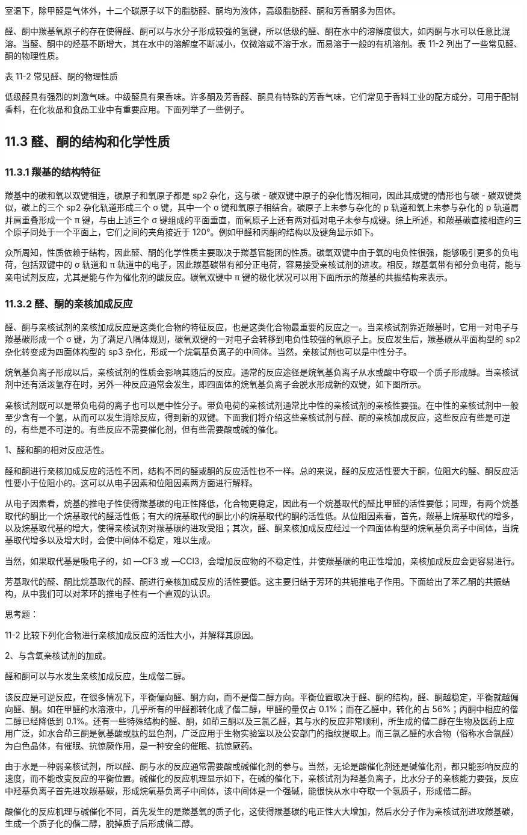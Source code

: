 室温下，除甲醛是气体外，十二个碳原子以下的脂肪醛、酮均为液体，高级脂肪醛、酮和芳香酮多为固体。

醛、酮中羰基氧原子的存在使得醛、酮可以与水分子形成较强的氢键，所以低级的醛、酮在水中的溶解度很大，如丙酮与水可以任意比混溶。当醛、酮中的烃基不断增大，其在水中的溶解度不断减小，仅微溶或不溶于水，而易溶于一般的有机溶剂。表 11-2 列出了一些常见醛、酮的物理性质。

表 11-2 常见醛、酮的物理性质

低级醛具有强烈的刺激气味。中级醛具有果香味。许多酮及芳香醛、酮具有特殊的芳香气味，它们常见于香料工业的配方成分，可用于配制香料，在化妆品和食品工业中有重要应用。下面列举了一些例子。

## 11.3 醛、酮的结构和化学性质

### 11.3.1 羰基的结构特征

羰基中的碳和氧以双键相连，碳原子和氧原子都是 sp2 杂化，这与碳 - 碳双键中原子的杂化情况相同，因此其成键的情形也与碳 - 碳双键类似，碳上的三个 sp2 杂化轨道形成三个 σ 键，其中一个 σ 键和氧原子相结合。碳原子上未参与杂化的 p 轨道和氧上未参与杂化的 p 轨道肩并肩重叠形成一个 π 键，与由上述三个 σ 键组成的平面垂直，而氧原子上还有两对孤对电子未参与成键。综上所述，和羰基碳直接相连的三个原子同处于一个平面上，它们之间的夹角接近于 120°。例如甲醛和丙酮的结构以及键角显示如下。

众所周知，性质依赖于结构，因此醛、酮的化学性质主要取决于羰基官能团的性质。碳氧双键中由于氧的电负性很强，能够吸引更多的负电荷，包括双键中的 σ 轨道和 π 轨道中的电子，因此羰基碳带有部分正电荷，容易接受亲核试剂的进攻。相反，羰基氧带有部分负电荷，能与亲电试剂反应，尤其是能与作为催化剂的酸反应。碳氧双键中 π 键的极化状况可以用下面所示的羰基的共振结构来表示。

### 11.3.2 醛、酮的亲核加成反应

醛、酮与亲核试剂的亲核加成反应是这类化合物的特征反应，也是这类化合物最重要的反应之一。当亲核试剂靠近羰基时，它用一对电子与羰基碳形成一个 σ 键，为了满足八隅体规则，碳氧双键的一对电子会转移到电负性较强的氧原子上。反应发生后，羰基碳从平面构型的 sp2 杂化转变成为四面体构型的 sp3 杂化，形成一个烷氧基负离子的中间体。当然，亲核试剂也可以是中性分子。

烷氧基负离子形成以后，亲核试剂的性质会影响其随后的反应。通常的反应途径是烷氧基负离子从水或酸中夺取一个质子形成醇。当亲核试剂中还有活泼氢存在时，另外一种反应通常会发生，即四面体的烷氧基负离子会脱水形成新的双键，如下图所示。

亲核试剂既可以是带负电荷的离子也可以是中性分子。带负电荷的亲核试剂通常比中性的亲核试剂的亲核性要强。在中性的亲核试剂中一般至少含有一个氢，从而可以发生消除反应，得到新的双键。下面我们将介绍这些亲核试剂与醛、酮的亲核加成反应，这些反应有些是可逆的，有些是不可逆的。有些反应不需要催化剂，但有些需要酸或碱的催化。

1、醛和酮的相对反应活性。

醛和酮进行亲核加成反应的活性不同，结构不同的醛或酮的反应活性也不一样。总的来说，醛的反应活性要大于酮，位阻大的醛、酮反应活性要小于位阻小的。这可以从电子因素和位阻因素两方面进行解释。

从电子因素看，烷基的推电子性使得羰基碳的电正性降低，化合物更稳定，因此有一个烷基取代的醛比甲醛的活性要低；同理，有两个烷基取代的酮比一个烷基取代的醛活性低；有大的烷基取代的酮比小的烷基取代的酮的活性低。从位阻因素看，首先，羰基上烷基取代的增多，以及烷基取代基的增大，使得亲核试剂对羰基碳的进攻受阻；其次，醛、酮亲核加成反应经过一个四面体构型的烷氧基负离子中间体，当烷基取代增多以及增大时，会使中间体不稳定，难以生成。

当然，如果取代基是吸电子的，如 —CF3 或 —CCl3，会增加反应物的不稳定性，并使羰基碳的电正性增加，亲核加成反应会更容易进行。

芳基取代的醛、酮比烷基取代的醛、酮进行亲核加成反应的活性要低。这主要归结于芳环的共轭推电子作用。下面给出了苯乙酮的共振结构，从中我们可以对苯环的推电子性有一个直观的认识。

思考题：

11-2 比较下列化合物进行亲核加成反应的活性大小，并解释其原因。

2、与含氧亲核试剂的加成。

醛和酮可以与水发生亲核加成反应，生成偕二醇。

该反应是可逆反应，在很多情况下，平衡偏向醛、酮方向，而不是偕二醇方向。平衡位置取决于醛、酮的结构，醛、酮越稳定，平衡就越偏向醛、酮。如在甲醛的水溶液中，几乎所有的甲醛都转化成了偕二醇，甲醛的量仅占 0.1%；而在乙醛中，转化的占 56%；丙酮中相应的偕二醇已经降低到 0.1%。还有一些特殊结构的醛、酮，如茚三酮以及三氯乙醛，其与水的反应非常顺利，所生成的偕二醇在生物及医药上应用广泛，如水合茚三酮是氨基酸或肽的显色剂，广泛应用于生物实验室以及公安部门的指纹提取上。而三氯乙醛的水合物（俗称水合氯醛）为白色晶体，有催眠、抗惊厥作用，是一种安全的催眠、抗惊厥药。

由于水是一种弱亲核试剂，所以醛、酮与水的反应通常需要酸或碱催化剂的参与。当然，无论是酸催化剂还是碱催化剂，都只能影响反应的速度，而不能改变反应的平衡位置。碱催化的反应机理显示如下，在碱的催化下，亲核试剂为羟基负离子，比水分子的亲核能力要强，反应中羟基负离子首先进攻羰基碳，形成烷氧基负离子中间体，该中间体是一个强碱，能很快从水中夺取一个氢质子，形成偕二醇。

酸催化的反应机理与碱催化不同，首先发生的是羰基氧的质子化，这使得羰基碳的电正性大大增加，然后水分子作为亲核试剂进攻羰基碳，生成一个质子化的偕二醇，脱掉质子后形成偕二醇。
